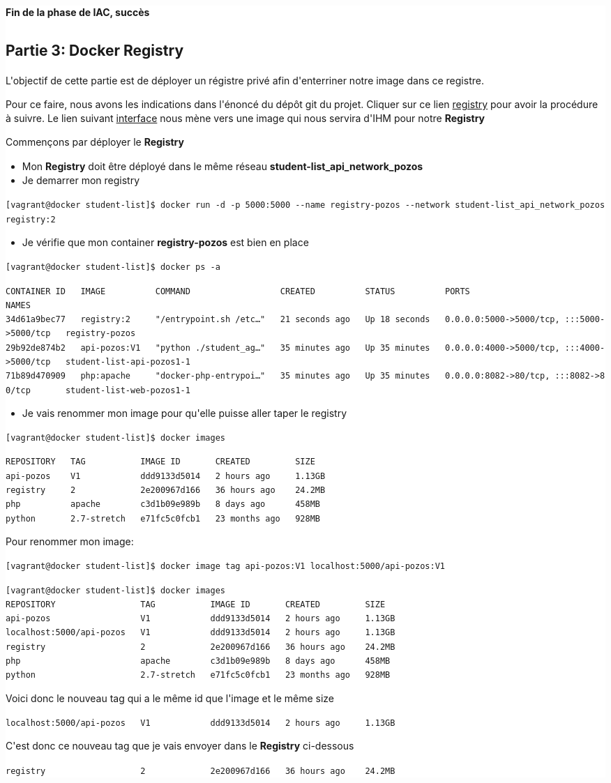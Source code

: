 **Fin de la phase de IAC, succès**

## Partie 3: Docker Registry

L'objectif de cette partie est de déployer un régistre privé afin d'enterriner notre image dans ce registre.

Pour ce faire, nous avons les indications dans l'énoncé du dépôt git du projet. Cliquer sur ce lien [registry](https://docs.docker.com/registry/) pour avoir la procédure à suivre.
Le lien suivant [interface](https://hub.docker.com/r/joxit/docker-registry-ui/) nous mène vers une image qui nous servira d'IHM pour notre **Registry**

Commençons par déployer le **Registry**
- Mon **Registry** doit être déployé dans le même réseau **student-list_api_network_pozos**
- Je demarrer mon registry
```
[vagrant@docker student-list]$ docker run -d -p 5000:5000 --name registry-pozos --network student-list_api_network_pozos registry:2
```
- Je vérifie que mon container **registry-pozos** est bien en place
```
[vagrant@docker student-list]$ docker ps -a
```
```
CONTAINER ID   IMAGE          COMMAND                  CREATED          STATUS          PORTS                                       NAMES
34d61a9bec77   registry:2     "/entrypoint.sh /etc…"   21 seconds ago   Up 18 seconds   0.0.0.0:5000->5000/tcp, :::5000->5000/tcp   registry-pozos
29b92de874b2   api-pozos:V1   "python ./student_ag…"   35 minutes ago   Up 35 minutes   0.0.0.0:4000->5000/tcp, :::4000->5000/tcp   student-list-api-pozos1-1
71b89d470909   php:apache     "docker-php-entrypoi…"   35 minutes ago   Up 35 minutes   0.0.0.0:8082->80/tcp, :::8082->80/tcp       student-list-web-pozos1-1
```
- Je vais renommer mon image pour qu'elle puisse aller taper le registry
```
[vagrant@docker student-list]$ docker images
```
```
REPOSITORY   TAG           IMAGE ID       CREATED         SIZE  
api-pozos    V1            ddd9133d5014   2 hours ago     1.13GB
registry     2             2e200967d166   36 hours ago    24.2MB
php          apache        c3d1b09e989b   8 days ago      458MB 
python       2.7-stretch   e71fc5c0fcb1   23 months ago   928MB 
```
Pour renommer mon image:
```
[vagrant@docker student-list]$ docker image tag api-pozos:V1 localhost:5000/api-pozos:V1
```
```
[vagrant@docker student-list]$ docker images
REPOSITORY                 TAG           IMAGE ID       CREATED         SIZE  
api-pozos                  V1            ddd9133d5014   2 hours ago     1.13GB
localhost:5000/api-pozos   V1            ddd9133d5014   2 hours ago     1.13GB
registry                   2             2e200967d166   36 hours ago    24.2MB
php                        apache        c3d1b09e989b   8 days ago      458MB 
python                     2.7-stretch   e71fc5c0fcb1   23 months ago   928MB
```
Voici donc le nouveau tag qui a le même id que l'image et le même size
```
localhost:5000/api-pozos   V1            ddd9133d5014   2 hours ago     1.13GB
```
C'est donc ce nouveau tag que je vais envoyer dans le **Registry** ci-dessous
```
registry                   2             2e200967d166   36 hours ago    24.2MB
```
